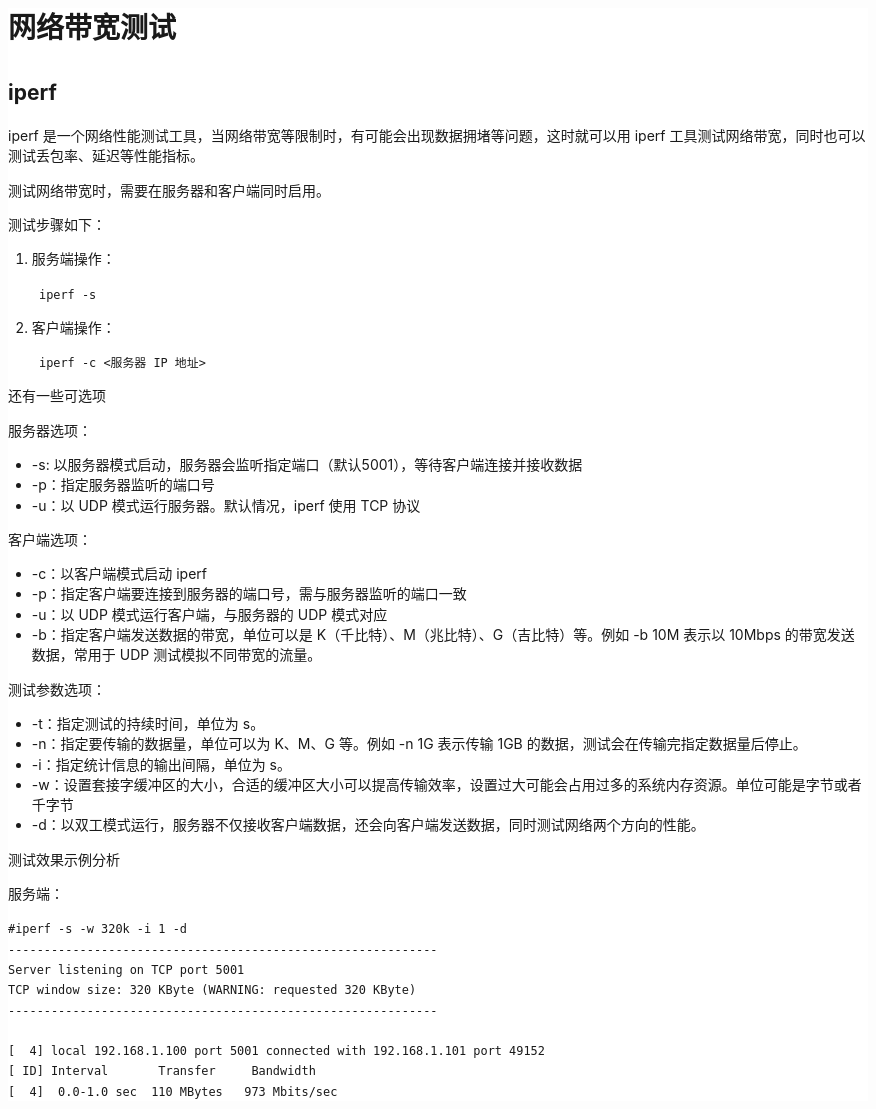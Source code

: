 
# 网络带宽测试

## iperf

iperf 是一个网络性能测试工具，当网络带宽等限制时，有可能会出现数据拥堵等问题，这时就可以用 iperf 工具测试网络带宽，同时也可以测试丢包率、延迟等性能指标。


测试网络带宽时，需要在服务器和客户端同时启用。

测试步骤如下：

1. 服务端操作：

        iperf -s 

2. 客户端操作：

        iperf -c <服务器 IP 地址> 

还有一些可选项

服务器选项：

- -s: 以服务器模式启动，服务器会监听指定端口（默认5001），等待客户端连接并接收数据
- -p：指定服务器监听的端口号
- -u：以 UDP 模式运行服务器。默认情况，iperf 使用 TCP 协议

客户端选项：

- -c：以客户端模式启动 iperf
- -p：指定客户端要连接到服务器的端口号，需与服务器监听的端口一致
- -u：以 UDP 模式运行客户端，与服务器的 UDP 模式对应
- -b：指定客户端发送数据的带宽，单位可以是 K（千比特）、M（兆比特）、G（吉比特）等。例如 -b 10M 表示以 10Mbps 的带宽发送数据，常用于 UDP 测试模拟不同带宽的流量。

测试参数选项：

- -t：指定测试的持续时间，单位为 s。
- -n：指定要传输的数据量，单位可以为 K、M、G 等。例如 -n 1G 表示传输 1GB 的数据，测试会在传输完指定数据量后停止。
- -i：指定统计信息的输出间隔，单位为 s。
- -w：设置套接字缓冲区的大小，合适的缓冲区大小可以提高传输效率，设置过大可能会占用过多的系统内存资源。单位可能是字节或者千字节
- -d：以双工模式运行，服务器不仅接收客户端数据，还会向客户端发送数据，同时测试网络两个方向的性能。


测试效果示例分析

服务端：

    #iperf -s -w 320k -i 1 -d
    ------------------------------------------------------------
    Server listening on TCP port 5001
    TCP window size: 320 KByte (WARNING: requested 320 KByte)
    ------------------------------------------------------------

    [  4] local 192.168.1.100 port 5001 connected with 192.168.1.101 port 49152
    [ ID] Interval       Transfer     Bandwidth
    [  4]  0.0-1.0 sec  110 MBytes   973 Mbits/sec
